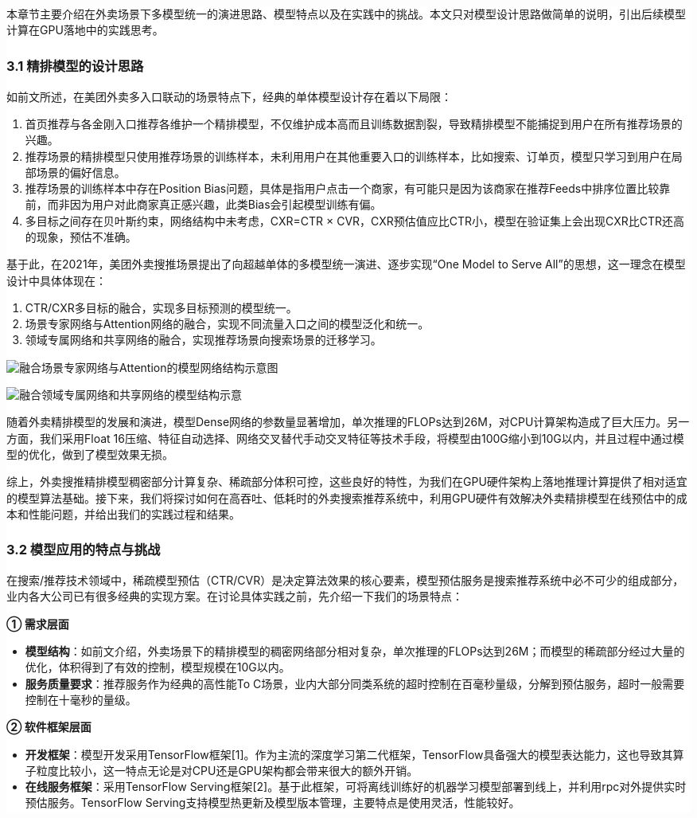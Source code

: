 本章节主要介绍在外卖场景下多模型统一的演进思路、模型特点以及在实践中的挑战。本文只对模型设计思路做简单的说明，引出后续模型计算在GPU落地中的实践思考。



### 3.1 精排模型的设计思路


如前文所述，在美团外卖多入口联动的场景特点下，经典的单体模型设计存在着以下局限：



1. 首页推荐与各金刚入口推荐各维护一个精排模型，不仅维护成本高而且训练数据割裂，导致精排模型不能捕捉到用户在所有推荐场景的兴趣。
2. 推荐场景的精排模型只使用推荐场景的训练样本，未利用用户在其他重要入口的训练样本，比如搜索、订单页，模型只学习到用户在局部场景的偏好信息。
3. 推荐场景的训练样本中存在Position Bias问题，具体是指用户点击一个商家，有可能只是因为该商家在推荐Feeds中排序位置比较靠前，而非因为用户对此商家真正感兴趣，此类Bias会引起模型训练有偏。
4. 多目标之间存在贝叶斯约束，网络结构中未考虑，CXR=CTR × CVR，CXR预估值应比CTR小，模型在验证集上会出现CXR比CTR还高的现象，预估不准确。


基于此，在2021年，美团外卖搜推场景提出了向超越单体的多模型统一演进、逐步实现“One Model to Serve All”的思想，这一理念在模型设计中具体体现在：



1. CTR/CXR多目标的融合，实现多目标预测的模型统一。
2. 场景专家网络与Attention网络的融合，实现不同流量入口之间的模型泛化和统一。
3. 领域专属网络和共享网络的融合，实现推荐场景向搜索场景的迁移学习。


![融合场景专家网络与Attention的模型网络结构示意图](https://p0.meituan.net/travelcube/679b1311b59d719d908be60359c40e09481006.png)



![融合领域专属网络和共享网络的模型结构示意](https://p1.meituan.net/travelcube/305f9f6bea6ee3ec84155353ac028f56492108.png)



随着外卖精排模型的发展和演进，模型Dense网络的参数量显著增加，单次推理的FLOPs达到26M，对CPU计算架构造成了巨大压力。另一方面，我们采用Float 16压缩、特征自动选择、网络交叉替代手动交叉特征等技术手段，将模型由100G缩小到10G以内，并且过程中通过模型的优化，做到了模型效果无损。



综上，外卖搜推精排模型稠密部分计算复杂、稀疏部分体积可控，这些良好的特性，为我们在GPU硬件架构上落地推理计算提供了相对适宜的模型算法基础。接下来，我们将探讨如何在高吞吐、低耗时的外卖搜索推荐系统中，利用GPU硬件有效解决外卖精排模型在线预估中的成本和性能问题，并给出我们的实践过程和结果。



### 3.2 模型应用的特点与挑战


在搜索/推荐技术领域中，稀疏模型预估（CTR/CVR）是决定算法效果的核心要素，模型预估服务是搜索推荐系统中必不可少的组成部分，业内各大公司已有很多经典的实现方案。在讨论具体实践之前，先介绍一下我们的场景特点：



**① 需求层面**



* **模型结构**：如前文介绍，外卖场景下的精排模型的稠密网络部分相对复杂，单次推理的FLOPs达到26M；而模型的稀疏部分经过大量的优化，体积得到了有效的控制，模型规模在10G以内。
* **服务质量要求**：推荐服务作为经典的高性能To C场景，业内大部分同类系统的超时控制在百毫秒量级，分解到预估服务，超时一般需要控制在十毫秒的量级。


**② 软件框架层面**



* **开发框架**：模型开发采用TensorFlow框架\[1\]。作为主流的深度学习第二代框架，TensorFlow具备强大的模型表达能力，这也导致其算子粒度比较小，这一特点无论是对CPU还是GPU架构都会带来很大的额外开销。
* **在线服务框架**：采用TensorFlow Serving框架\[2\]。基于此框架，可将离线训练好的机器学习模型部署到线上，并利用rpc对外提供实时预估服务。TensorFlow Serving支持模型热更新及模型版本管理，主要特点是使用灵活，性能较好。
